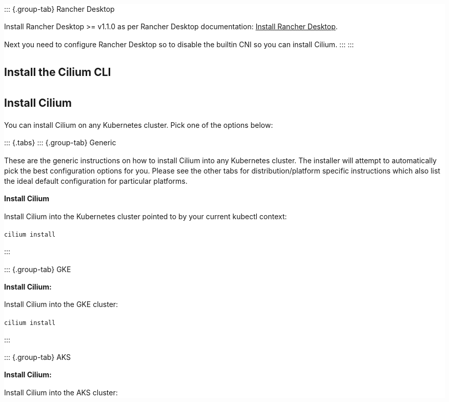 ::: {.group-tab}
Rancher Desktop

Install Rancher Desktop \>= v1.1.0 as per Rancher Desktop documentation:
[Install Rancher
Desktop](https://docs.rancherdesktop.io/getting-started/installation).

Next you need to configure Rancher Desktop so to disable the builtin CNI
so you can install Cilium.
:::
:::

Install the Cilium CLI
----------------------

Install Cilium
--------------

You can install Cilium on any Kubernetes cluster. Pick one of the
options below:

::: {.tabs}
::: {.group-tab}
Generic

These are the generic instructions on how to install Cilium into any
Kubernetes cluster. The installer will attempt to automatically pick the
best configuration options for you. Please see the other tabs for
distribution/platform specific instructions which also list the ideal
default configuration for particular platforms.

**Install Cilium**

Install Cilium into the Kubernetes cluster pointed to by your current
kubectl context:

``` {.shell-session}
cilium install
```
:::

::: {.group-tab}
GKE

**Install Cilium:**

Install Cilium into the GKE cluster:

``` {.shell-session}
cilium install
```
:::

::: {.group-tab}
AKS

**Install Cilium:**

Install Cilium into the AKS cluster:
